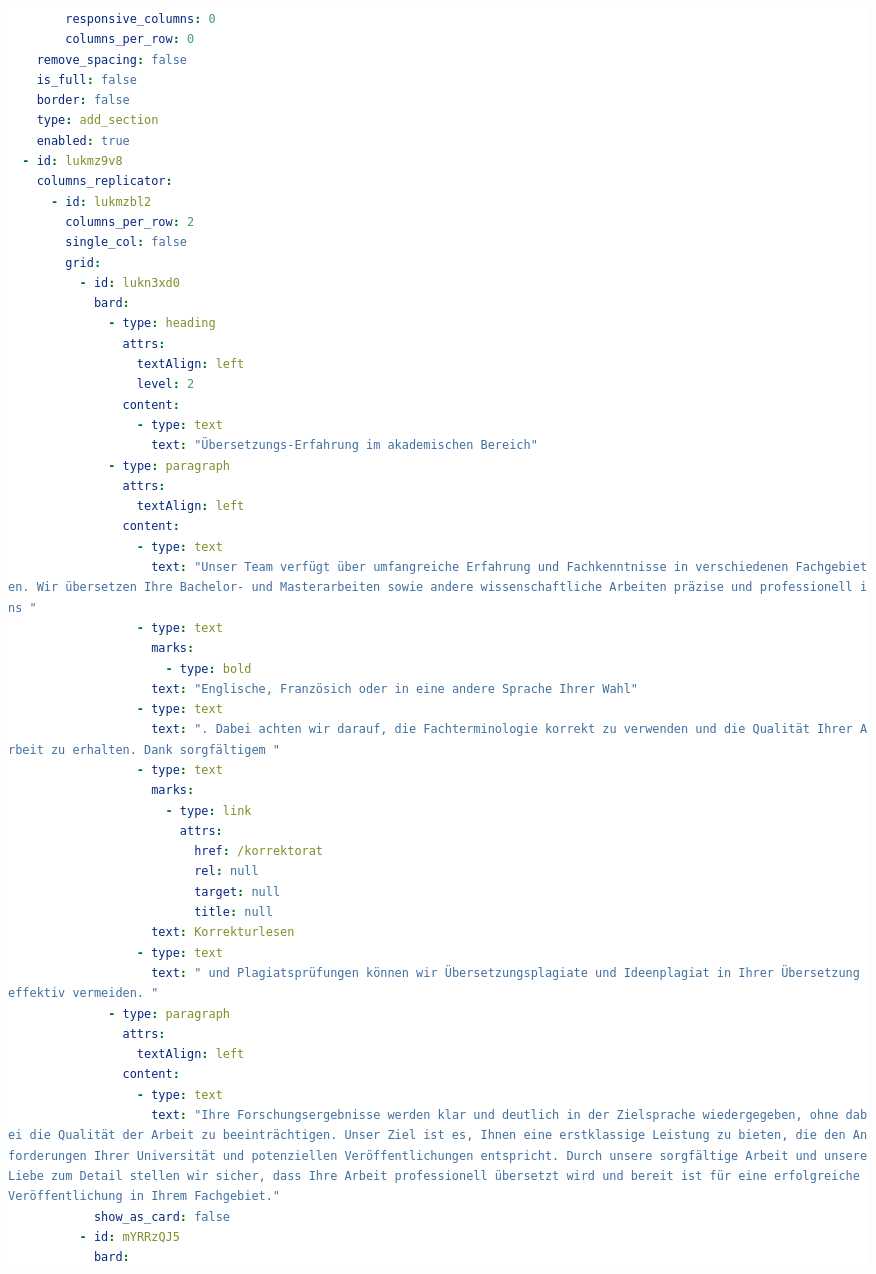 ```yaml
        responsive_columns: 0
        columns_per_row: 0
    remove_spacing: false
    is_full: false
    border: false
    type: add_section
    enabled: true
  - id: lukmz9v8
    columns_replicator:
      - id: lukmzbl2
        columns_per_row: 2
        single_col: false
        grid:
          - id: lukn3xd0
            bard:
              - type: heading
                attrs:
                  textAlign: left
                  level: 2
                content:
                  - type: text
                    text: "Übersetzungs-Erfahrung im akademischen Bereich"
              - type: paragraph
                attrs:
                  textAlign: left
                content:
                  - type: text
                    text: "Unser Team verfügt über umfangreiche Erfahrung und Fachkenntnisse in verschiedenen Fachgebieten. Wir übersetzen Ihre Bachelor- und Masterarbeiten sowie andere wissenschaftliche Arbeiten präzise und professionell ins "
                  - type: text
                    marks:
                      - type: bold
                    text: "Englische, Französich oder in eine andere Sprache Ihrer Wahl"
                  - type: text
                    text: ". Dabei achten wir darauf, die Fachterminologie korrekt zu verwenden und die Qualität Ihrer Arbeit zu erhalten. Dank sorgfältigem "
                  - type: text
                    marks:
                      - type: link
                        attrs:
                          href: /korrektorat
                          rel: null
                          target: null
                          title: null
                    text: Korrekturlesen
                  - type: text
                    text: " und Plagiatsprüfungen können wir Übersetzungsplagiate und Ideenplagiat in Ihrer Übersetzung effektiv vermeiden. "
              - type: paragraph
                attrs:
                  textAlign: left
                content:
                  - type: text
                    text: "Ihre Forschungsergebnisse werden klar und deutlich in der Zielsprache wiedergegeben, ohne dabei die Qualität der Arbeit zu beeinträchtigen. Unser Ziel ist es, Ihnen eine erstklassige Leistung zu bieten, die den Anforderungen Ihrer Universität und potenziellen Veröffentlichungen entspricht. Durch unsere sorgfältige Arbeit und unsere Liebe zum Detail stellen wir sicher, dass Ihre Arbeit professionell übersetzt wird und bereit ist für eine erfolgreiche Veröffentlichung in Ihrem Fachgebiet."
            show_as_card: false
          - id: mYRRzQJ5
            bard:
```